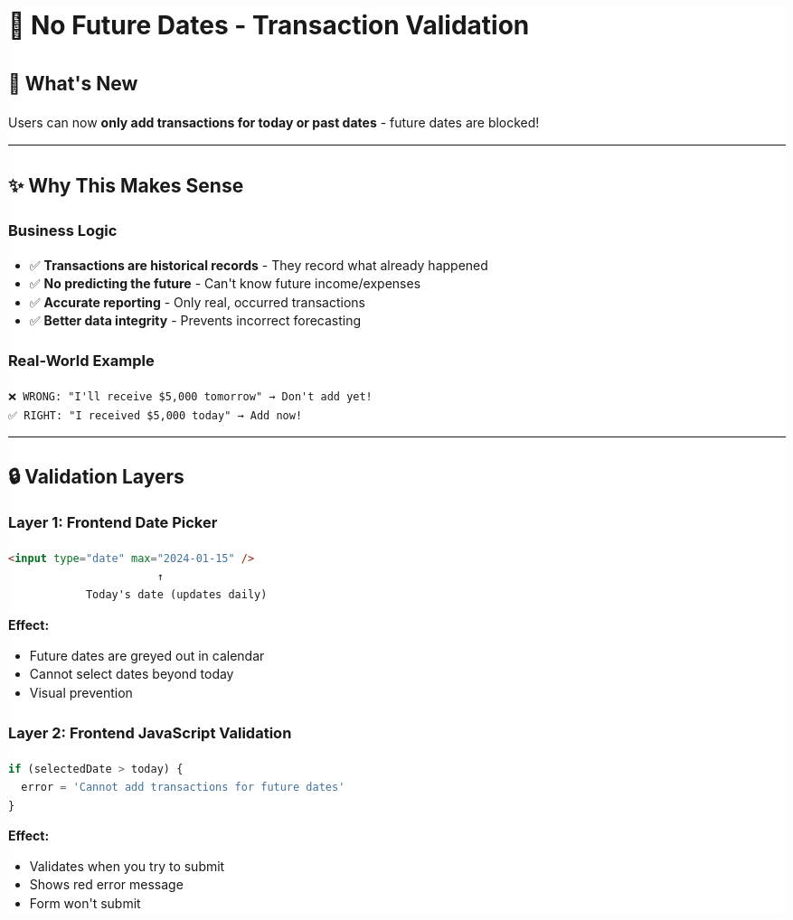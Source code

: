 # 📅 No Future Dates - Transaction Validation

## 🎯 What's New

Users can now **only add transactions for today or past dates** - future dates are blocked!

---

## ✨ Why This Makes Sense

### Business Logic
- ✅ **Transactions are historical records** - They record what already happened
- ✅ **No predicting the future** - Can't know future income/expenses
- ✅ **Accurate reporting** - Only real, occurred transactions
- ✅ **Better data integrity** - Prevents incorrect forecasting

### Real-World Example
```
❌ WRONG: "I'll receive $5,000 tomorrow" → Don't add yet!
✅ RIGHT: "I received $5,000 today" → Add now!
```

---

## 🔒 Validation Layers

### Layer 1: Frontend Date Picker
```html
<input type="date" max="2024-01-15" />
                       ↑
            Today's date (updates daily)
```

**Effect:**
- Future dates are greyed out in calendar
- Cannot select dates beyond today
- Visual prevention

### Layer 2: Frontend JavaScript Validation
```javascript
if (selectedDate > today) {
  error = 'Cannot add transactions for future dates'
}
```

**Effect:**
- Validates when you try to submit
- Shows red error message
- Form won't submit
